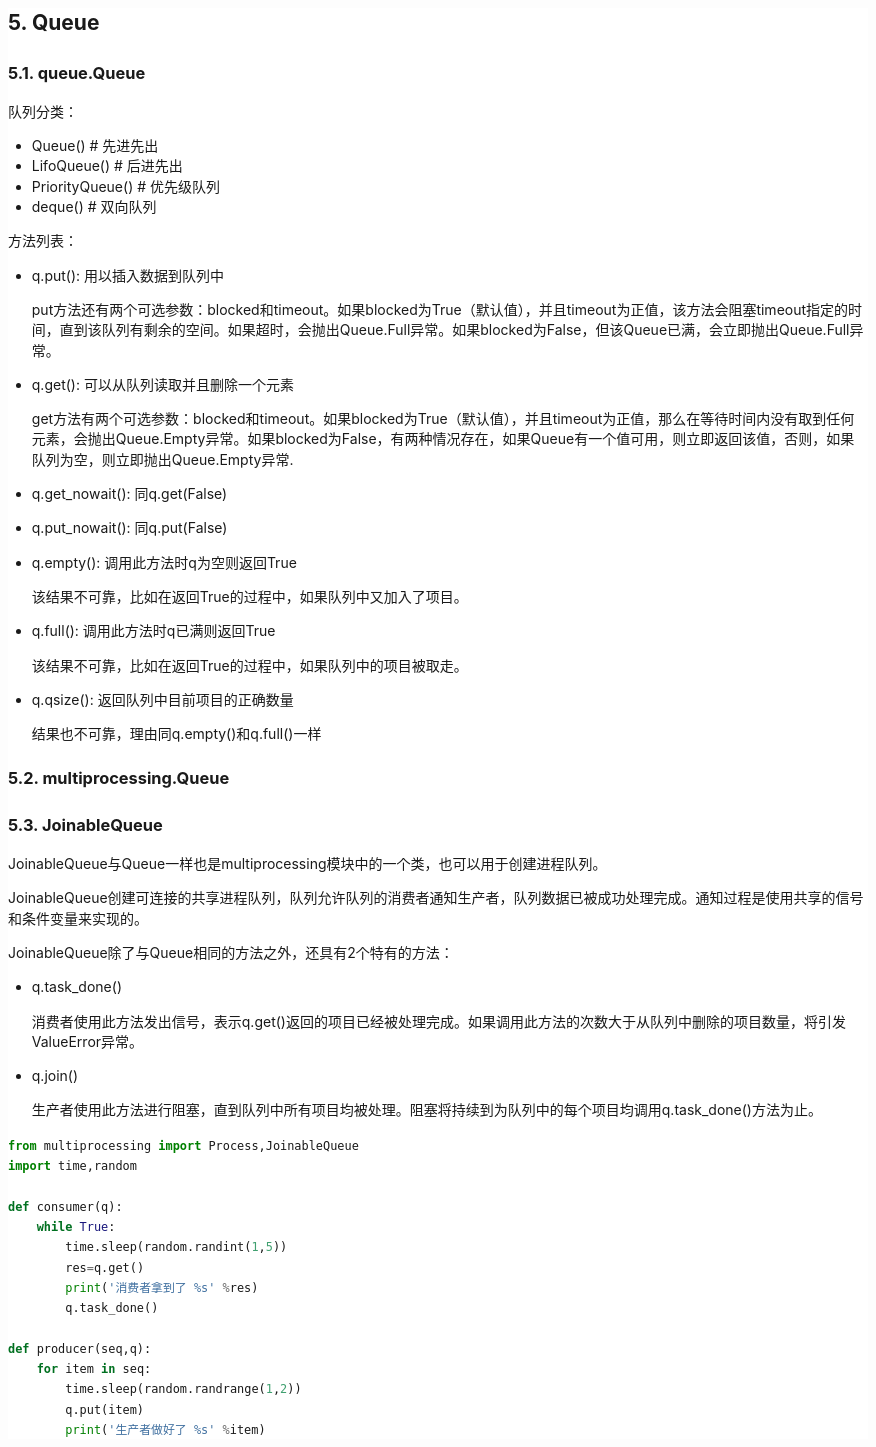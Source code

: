 ## 5. Queue

### 5.1. queue.Queue

队列分类：

* Queue()  # 先进先出
* LifoQueue() # 后进先出
* PriorityQueue() # 优先级队列
* deque() # 双向队列

方法列表：

* q.put(): 用以插入数据到队列中

    put方法还有两个可选参数：blocked和timeout。如果blocked为True（默认值），并且timeout为正值，该方法会阻塞timeout指定的时间，直到该队列有剩余的空间。如果超时，会抛出Queue.Full异常。如果blocked为False，但该Queue已满，会立即抛出Queue.Full异常。

* q.get(): 可以从队列读取并且删除一个元素

    get方法有两个可选参数：blocked和timeout。如果blocked为True（默认值），并且timeout为正值，那么在等待时间内没有取到任何元素，会抛出Queue.Empty异常。如果blocked为False，有两种情况存在，如果Queue有一个值可用，则立即返回该值，否则，如果队列为空，则立即抛出Queue.Empty异常.

* q.get_nowait(): 同q.get(False)
* q.put_nowait(): 同q.put(False)
* q.empty(): 调用此方法时q为空则返回True

    该结果不可靠，比如在返回True的过程中，如果队列中又加入了项目。

* q.full(): 调用此方法时q已满则返回True

    该结果不可靠，比如在返回True的过程中，如果队列中的项目被取走。

* q.qsize(): 返回队列中目前项目的正确数量

    结果也不可靠，理由同q.empty()和q.full()一样

### 5.2. multiprocessing.Queue

### 5.3. JoinableQueue

JoinableQueue与Queue一样也是multiprocessing模块中的一个类，也可以用于创建进程队列。

JoinableQueue创建可连接的共享进程队列，队列允许队列的消费者通知生产者，队列数据已被成功处理完成。通知过程是使用共享的信号和条件变量来实现的。

JoinableQueue除了与Queue相同的方法之外，还具有2个特有的方法：

* q.task_done()

    消费者使用此方法发出信号，表示q.get()返回的项目已经被处理完成。如果调用此方法的次数大于从队列中删除的项目数量，将引发ValueError异常。

* q.join()

    生产者使用此方法进行阻塞，直到队列中所有项目均被处理。阻塞将持续到为队列中的每个项目均调用q.task_done()方法为止。

```py
from multiprocessing import Process,JoinableQueue
import time,random

def consumer(q):
    while True:
        time.sleep(random.randint(1,5))
        res=q.get()
        print('消费者拿到了 %s' %res)
        q.task_done()

def producer(seq,q):
    for item in seq:
        time.sleep(random.randrange(1,2))
        q.put(item)
        print('生产者做好了 %s' %item)
```